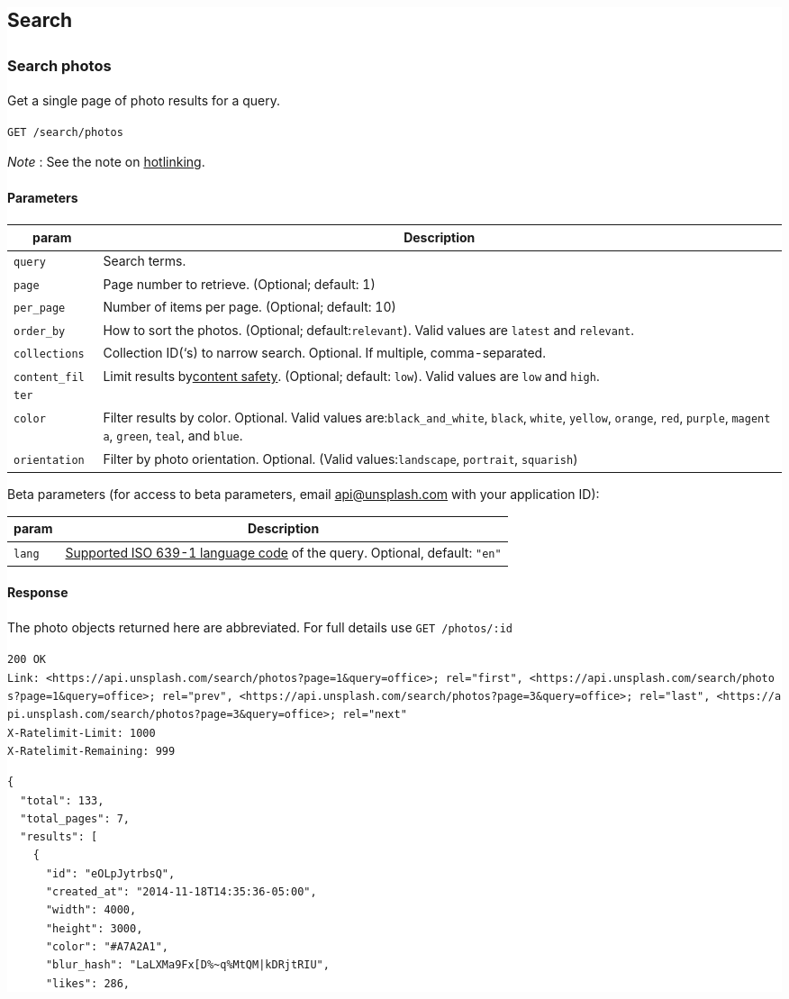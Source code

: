 ## Search

### Search photos

Get a single page of photo results for a query.

```
GET /search/photos
```

_Note_ : See the note on
[hotlinking](https://unsplash.com/documentation#hotlinking).

#### Parameters

| param            | Description                                                                                                                                                           |
| ---------------- | --------------------------------------------------------------------------------------------------------------------------------------------------------------------- |
| `query`          | Search terms.                                                                                                                                                         |
| `page`           | Page number to retrieve. (Optional; default: 1)                                                                                                                       |
| `per_page`       | Number of items per page. (Optional; default: 10)                                                                                                                     |
| `order_by`       | How to sort the photos. (Optional; default:`relevant`). Valid values are `latest` and `relevant`.                                                                     |
| `collections`    | Collection ID(‘s) to narrow search. Optional. If multiple, comma-separated.                                                                                           |
| `content_filter` | Limit results by[content safety](https://unsplash.com/documentation#content-safety). (Optional; default: `low`). Valid values are `low` and `high`.                   |
| `color`          | Filter results by color. Optional. Valid values are:`black_and_white`, `black`, `white`, `yellow`, `orange`, `red`, `purple`, `magenta`, `green`, `teal`, and `blue`. |
| `orientation`    | Filter by photo orientation. Optional. (Valid values:`landscape`, `portrait`, `squarish`)                                                                             |

Beta parameters (for access to beta parameters, email
[api@unsplash.com](mailto:api@unsplash.com) with your application ID):

| param  | Description                                                                                                                         |
| ------ | ----------------------------------------------------------------------------------------------------------------------------------- |
| `lang` | [Supported ISO 639-1 language code](https://unsplash.com/documentation#supported-languages) of the query. Optional, default: `"en"` |

#### Response

The photo objects returned here are abbreviated. For full details use
`GET /photos/:id`

```
200 OK
Link: <https://api.unsplash.com/search/photos?page=1&query=office>; rel="first", <https://api.unsplash.com/search/photos?page=1&query=office>; rel="prev", <https://api.unsplash.com/search/photos?page=3&query=office>; rel="last", <https://api.unsplash.com/search/photos?page=3&query=office>; rel="next"
X-Ratelimit-Limit: 1000
X-Ratelimit-Remaining: 999
```

```
{
  "total": 133,
  "total_pages": 7,
  "results": [
    {
      "id": "eOLpJytrbsQ",
      "created_at": "2014-11-18T14:35:36-05:00",
      "width": 4000,
      "height": 3000,
      "color": "#A7A2A1",
      "blur_hash": "LaLXMa9Fx[D%~q%MtQM|kDRjtRIU",
      "likes": 286,
```